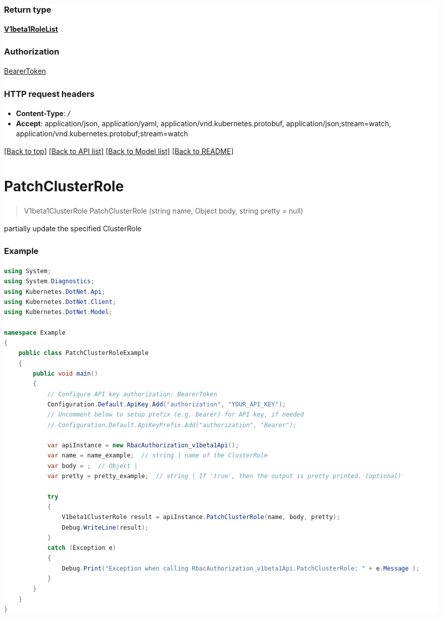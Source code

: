 ### Return type

[**V1beta1RoleList**](V1beta1RoleList.md)

### Authorization

[BearerToken](../README.md#BearerToken)

### HTTP request headers

 - **Content-Type**: */*
 - **Accept**: application/json, application/yaml, application/vnd.kubernetes.protobuf, application/json;stream=watch, application/vnd.kubernetes.protobuf;stream=watch

[[Back to top]](#) [[Back to API list]](../README.md#documentation-for-api-endpoints) [[Back to Model list]](../README.md#documentation-for-models) [[Back to README]](../README.md)

<a name="patchclusterrole"></a>
# **PatchClusterRole**
> V1beta1ClusterRole PatchClusterRole (string name, Object body, string pretty = null)



partially update the specified ClusterRole

### Example
```csharp
using System;
using System.Diagnostics;
using Kubernetes.DotNet.Api;
using Kubernetes.DotNet.Client;
using Kubernetes.DotNet.Model;

namespace Example
{
    public class PatchClusterRoleExample
    {
        public void main()
        {
            // Configure API key authorization: BearerToken
            Configuration.Default.ApiKey.Add("authorization", "YOUR_API_KEY");
            // Uncomment below to setup prefix (e.g. Bearer) for API key, if needed
            // Configuration.Default.ApiKeyPrefix.Add("authorization", "Bearer");

            var apiInstance = new RbacAuthorization_v1beta1Api();
            var name = name_example;  // string | name of the ClusterRole
            var body = ;  // Object | 
            var pretty = pretty_example;  // string | If 'true', then the output is pretty printed. (optional) 

            try
            {
                V1beta1ClusterRole result = apiInstance.PatchClusterRole(name, body, pretty);
                Debug.WriteLine(result);
            }
            catch (Exception e)
            {
                Debug.Print("Exception when calling RbacAuthorization_v1beta1Api.PatchClusterRole: " + e.Message );
            }
        }
    }
}
```
